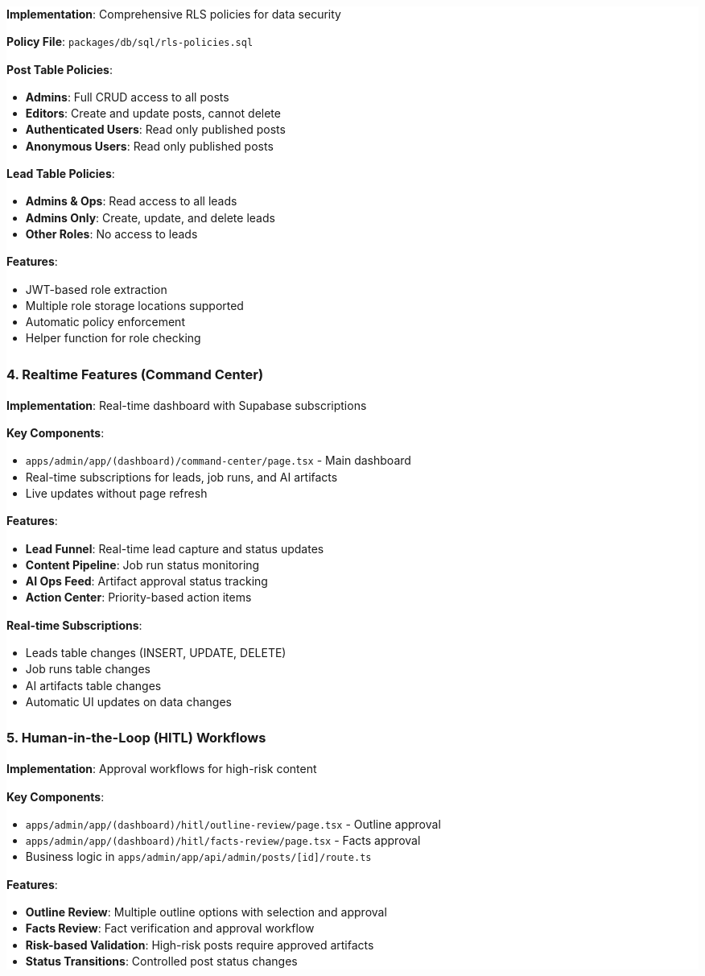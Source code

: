 **Implementation**: Comprehensive RLS policies for data security

**Policy File**: `packages/db/sql/rls-policies.sql`

**Post Table Policies**:
- **Admins**: Full CRUD access to all posts
- **Editors**: Create and update posts, cannot delete
- **Authenticated Users**: Read only published posts
- **Anonymous Users**: Read only published posts

**Lead Table Policies**:
- **Admins & Ops**: Read access to all leads
- **Admins Only**: Create, update, and delete leads
- **Other Roles**: No access to leads

**Features**:
- JWT-based role extraction
- Multiple role storage locations supported
- Automatic policy enforcement
- Helper function for role checking

### 4. Realtime Features (Command Center)

**Implementation**: Real-time dashboard with Supabase subscriptions

**Key Components**:
- `apps/admin/app/(dashboard)/command-center/page.tsx` - Main dashboard
- Real-time subscriptions for leads, job runs, and AI artifacts
- Live updates without page refresh

**Features**:
- **Lead Funnel**: Real-time lead capture and status updates
- **Content Pipeline**: Job run status monitoring
- **AI Ops Feed**: Artifact approval status tracking
- **Action Center**: Priority-based action items

**Real-time Subscriptions**:
- Leads table changes (INSERT, UPDATE, DELETE)
- Job runs table changes
- AI artifacts table changes
- Automatic UI updates on data changes

### 5. Human-in-the-Loop (HITL) Workflows

**Implementation**: Approval workflows for high-risk content

**Key Components**:
- `apps/admin/app/(dashboard)/hitl/outline-review/page.tsx` - Outline approval
- `apps/admin/app/(dashboard)/hitl/facts-review/page.tsx` - Facts approval
- Business logic in `apps/admin/app/api/admin/posts/[id]/route.ts`

**Features**:
- **Outline Review**: Multiple outline options with selection and approval
- **Facts Review**: Fact verification and approval workflow
- **Risk-based Validation**: High-risk posts require approved artifacts
- **Status Transitions**: Controlled post status changes
